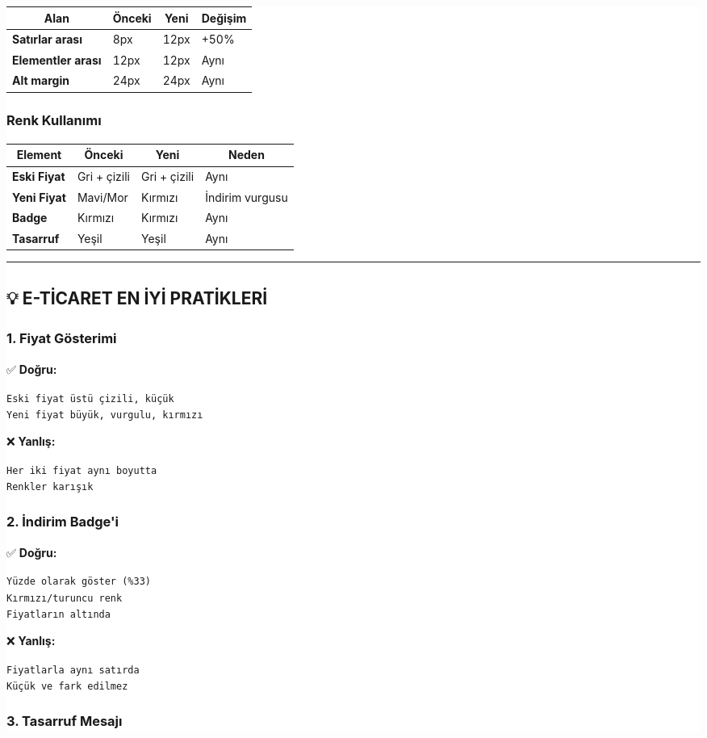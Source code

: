 | Alan | Önceki | Yeni | Değişim |
|------|--------|------|---------|
| **Satırlar arası** | 8px | 12px | +50% |
| **Elementler arası** | 12px | 12px | Aynı |
| **Alt margin** | 24px | 24px | Aynı |

### Renk Kullanımı

| Element | Önceki | Yeni | Neden |
|---------|--------|------|-------|
| **Eski Fiyat** | Gri + çizili | Gri + çizili | Aynı |
| **Yeni Fiyat** | Mavi/Mor | Kırmızı | İndirim vurgusu |
| **Badge** | Kırmızı | Kırmızı | Aynı |
| **Tasarruf** | Yeşil | Yeşil | Aynı |

---

## 💡 E-TİCARET EN İYİ PRATİKLERİ

### 1. Fiyat Gösterimi

✅ **Doğru:**
```
Eski fiyat üstü çizili, küçük
Yeni fiyat büyük, vurgulu, kırmızı
```

❌ **Yanlış:**
```
Her iki fiyat aynı boyutta
Renkler karışık
```

### 2. İndirim Badge'i

✅ **Doğru:**
```
Yüzde olarak göster (%33)
Kırmızı/turuncu renk
Fiyatların altında
```

❌ **Yanlış:**
```
Fiyatlarla aynı satırda
Küçük ve fark edilmez
```

### 3. Tasarruf Mesajı
